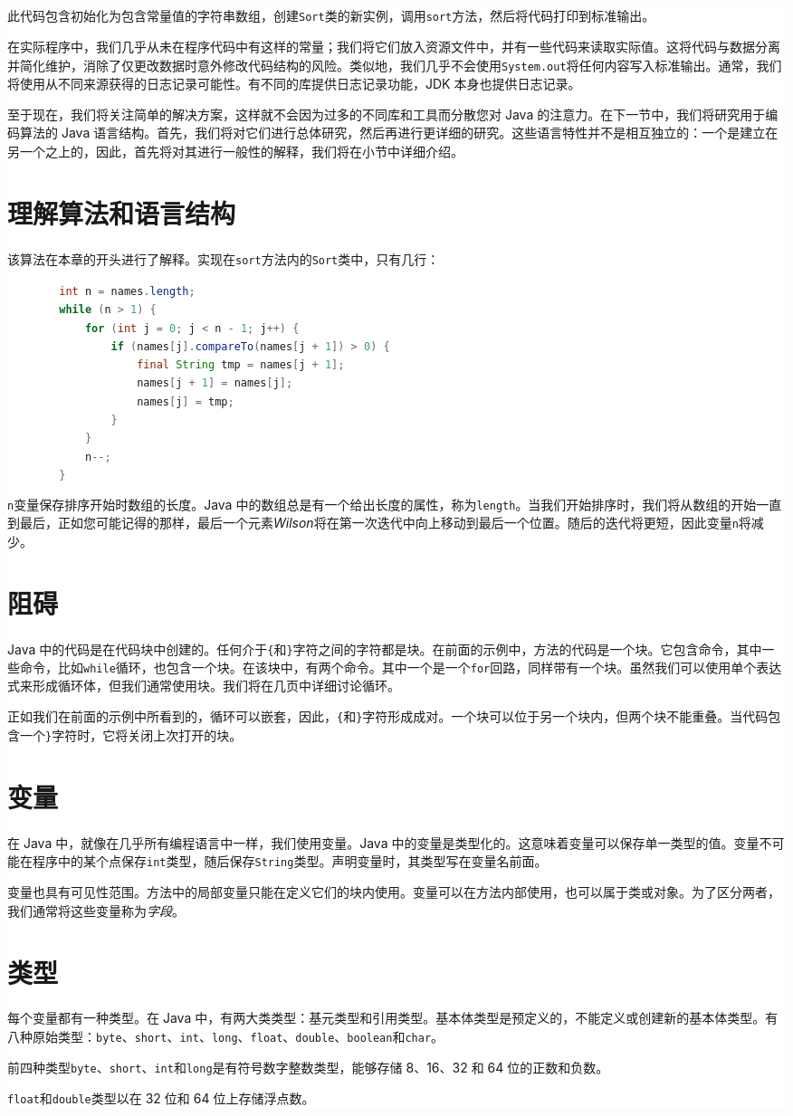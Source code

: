 此代码包含初始化为包含常量值的字符串数组，创建`Sort`类的新实例，调用`sort`方法，然后将代码打印到标准输出。

在实际程序中，我们几乎从未在程序代码中有这样的常量；我们将它们放入资源文件中，并有一些代码来读取实际值。这将代码与数据分离并简化维护，消除了仅更改数据时意外修改代码结构的风险。类似地，我们几乎不会使用`System.out`将任何内容写入标准输出。通常，我们将使用从不同来源获得的日志记录可能性。有不同的库提供日志记录功能，JDK 本身也提供日志记录。

至于现在，我们将关注简单的解决方案，这样就不会因为过多的不同库和工具而分散您对 Java 的注意力。在下一节中，我们将研究用于编码算法的 Java 语言结构。首先，我们将对它们进行总体研究，然后再进行更详细的研究。这些语言特性并不是相互独立的：一个是建立在另一个之上的，因此，首先将对其进行一般性的解释，我们将在小节中详细介绍。

# 理解算法和语言结构

该算法在本章的开头进行了解释。实现在`sort`方法内的`Sort`类中，只有几行：

```java
        int n = names.length; 
        while (n > 1) { 
            for (int j = 0; j < n - 1; j++) { 
                if (names[j].compareTo(names[j + 1]) > 0) { 
                    final String tmp = names[j + 1]; 
                    names[j + 1] = names[j]; 
                    names[j] = tmp; 
                } 
            } 
            n--; 
        }

```

`n`变量保存排序开始时数组的长度。Java 中的数组总是有一个给出长度的属性，称为`length`。当我们开始排序时，我们将从数组的开始一直到最后，正如您可能记得的那样，最后一个元素*Wilson*将在第一次迭代中向上移动到最后一个位置。随后的迭代将更短，因此变量`n`将减少。

# 阻碍

Java 中的代码是在代码块中创建的。任何介于`{`和`}`字符之间的字符都是块。在前面的示例中，方法的代码是一个块。它包含命令，其中一些命令，比如`while`循环，也包含一个块。在该块中，有两个命令。其中一个是一个`for`回路，同样带有一个块。虽然我们可以使用单个表达式来形成循环体，但我们通常使用块。我们将在几页中详细讨论循环。

正如我们在前面的示例中所看到的，循环可以嵌套，因此，`{`和`}`字符形成成对。一个块可以位于另一个块内，但两个块不能重叠。当代码包含一个`}`字符时，它将关闭上次打开的块。

# 变量

在 Java 中，就像在几乎所有编程语言中一样，我们使用变量。Java 中的变量是类型化的。这意味着变量可以保存单一类型的值。变量不可能在程序中的某个点保存`int`类型，随后保存`String`类型。声明变量时，其类型写在变量名前面。

变量也具有可见性范围。方法中的局部变量只能在定义它们的块内使用。变量可以在方法内部使用，也可以属于类或对象。为了区分两者，我们通常将这些变量称为*字段*。

# 类型

每个变量都有一种类型。在 Java 中，有两大类类型：基元类型和引用类型。基本体类型是预定义的，不能定义或创建新的基本体类型。有八种原始类型：`byte`、`short`、`int`、`long`、`float`、`double`、`boolean`和`char`。

前四种类型`byte`、`short`、`int`和`long`是有符号数字整数类型，能够存储 8、16、32 和 64 位的正数和负数。

`float`和`double`类型以在 32 位和 64 位上存储浮点数。
